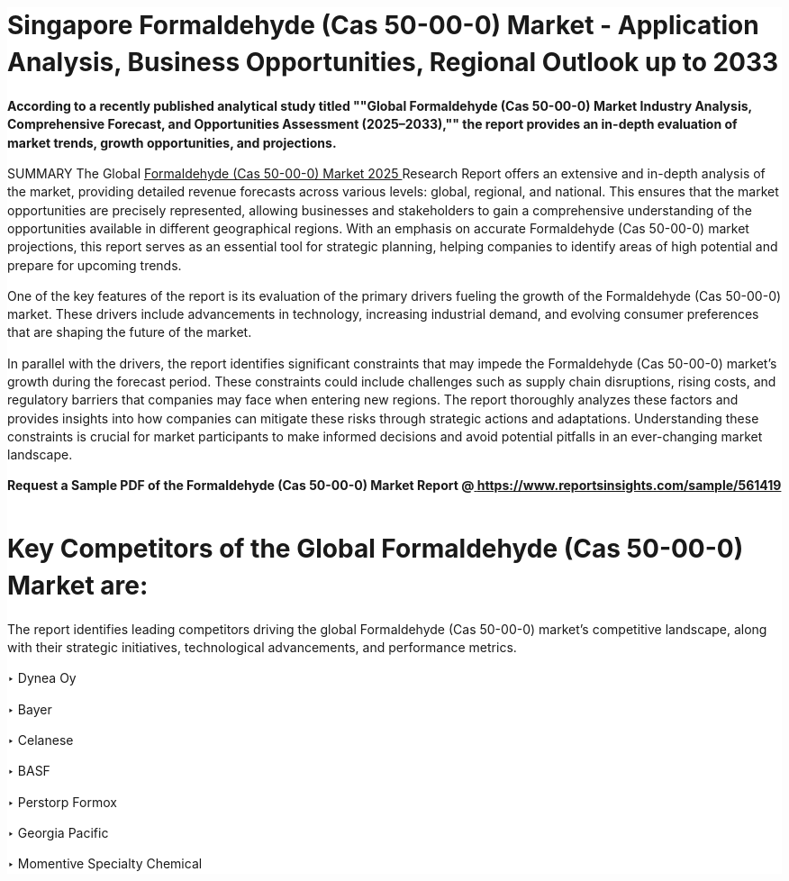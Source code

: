 # Singapore Formaldehyde (Cas 50-00-0) Market - Application Analysis, Business Opportunities, Regional Outlook up to 2033

<strong>According to a recently published analytical study titled ""Global Formaldehyde (Cas 50-00-0) Market Industry Analysis, Comprehensive Forecast, and Opportunities Assessment (2025–2033),"" the report provides an in-depth evaluation of market trends, growth opportunities, and projections.</strong>

SUMMARY The Global <a href=https://www.reportsinsights.com/sample/561419>Formaldehyde (Cas 50-00-0) Market 2025 </a> Research Report offers an extensive and in-depth analysis of the market, providing detailed revenue forecasts across various levels: global, regional, and national. This ensures that the market opportunities are precisely represented, allowing businesses and stakeholders to gain a comprehensive understanding of the opportunities available in different geographical regions. With an emphasis on accurate Formaldehyde (Cas 50-00-0) market projections, this report serves as an essential tool for strategic planning, helping companies to identify areas of high potential and prepare for upcoming trends.

One of the key features of the report is its evaluation of the primary drivers fueling the growth of the Formaldehyde (Cas 50-00-0) market. These drivers include advancements in technology, increasing industrial demand, and evolving consumer preferences that are shaping the future of the market. 

In parallel with the drivers, the report identifies significant constraints that may impede the Formaldehyde (Cas 50-00-0) market’s growth during the forecast period. These constraints could include challenges such as supply chain disruptions, rising costs, and regulatory barriers that companies may face when entering new regions. The report thoroughly analyzes these factors and provides insights into how companies can mitigate these risks through strategic actions and adaptations. Understanding these constraints is crucial for market participants to make informed decisions and avoid potential pitfalls in an ever-changing market landscape.

<strong>Request a Sample PDF of the Formaldehyde (Cas 50-00-0) Market Report </strong><strong>@<a href=https://www.reportsinsights.com/sample/561419> https://www.reportsinsights.com/sample/561419</a></strong></font>

# <strong>Key Competitors of the Global Formaldehyde (Cas 50-00-0) Market are:</strong>

The report identifies leading competitors driving the global Formaldehyde (Cas 50-00-0) market’s competitive landscape, along with their strategic initiatives, technological advancements, and performance metrics.

‣ Dynea Oy

‣ Bayer

‣ Celanese

‣ BASF

‣ Perstorp Formox

‣ Georgia Pacific

‣ Momentive Specialty Chemical
